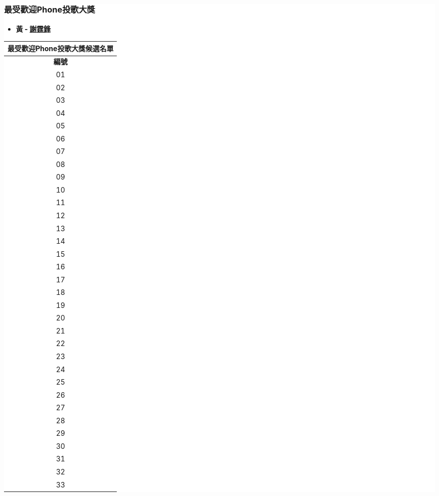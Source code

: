 ### 最受歡迎Phone投歌大獎

  - **黃 - [謝霆鋒](../Page/謝霆鋒.md "wikilink")**

| **最受歡迎Phone投歌大獎候選名單** |
| :-------------------: |
|        **編號**         |
|          01           |
|          02           |
|          03           |
|          04           |
|          05           |
|          06           |
|          07           |
|          08           |
|          09           |
|          10           |
|          11           |
|          12           |
|          13           |
|          14           |
|          15           |
|          16           |
|          17           |
|          18           |
|          19           |
|          20           |
|          21           |
|          22           |
|          23           |
|          24           |
|          25           |
|          26           |
|          27           |
|          28           |
|          29           |
|          30           |
|          31           |
|          32           |
|          33           |